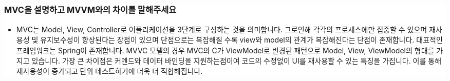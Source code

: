 ### MVC을 설명하고  MVVM와의 차이를 말해주세요

- MVC는 Model, View, Controller로 어플리케이션을 3단계로 구성하는 것을 의미합니다. 그로인해 각각의 프로세스에만 집중할 수 있으며 재사용성 및 유지보수성이 향상된다는 장점이 있으며 단점으로는 복잡해질 수록 view와 model의 관계가 복잡해진다는 단점이 존재합니다. 대표적인 프레임워크는 Spring이 존재합니다. MVVC 모델의 경우 MVC의 C가 ViewModel로 변경된 패턴으로 Model, View, ViewModel의 형태를 가지고 있습니다. 가장 큰 차이점은 커멘드와 데이터 바인딩을 지원하는점이여 코드의 수정없이 UI를 재사용할 수 있는 특징을 가집니다. 이를 통해 재사용성이 증가되고 단위 테스트하기에 더욱 더 적합해집니다.